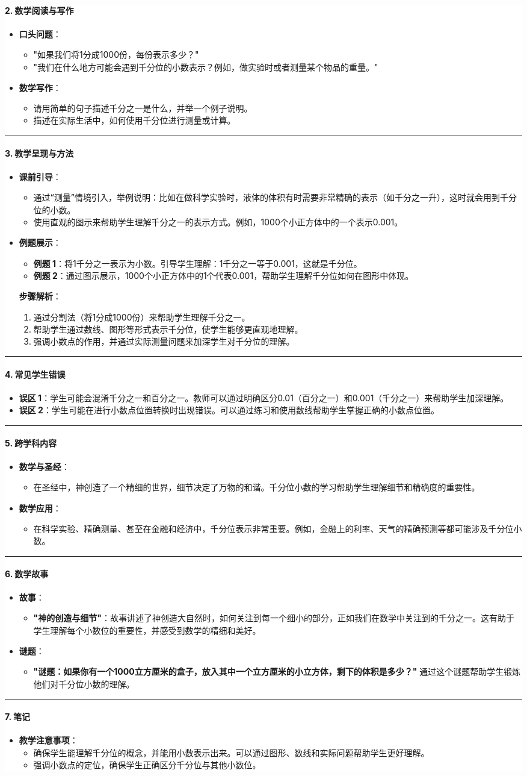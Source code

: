 
#### 2. 数学阅读与写作
- **口头问题**：
  - "如果我们将1分成1000份，每份表示多少？"
  - "我们在什么地方可能会遇到千分位的小数表示？例如，做实验时或者测量某个物品的重量。"

- **数学写作**：
  - 请用简单的句子描述千分之一是什么，并举一个例子说明。
  - 描述在实际生活中，如何使用千分位进行测量或计算。

---

#### 3. 教学呈现与方法
- **课前引导**：
  - 通过“测量”情境引入，举例说明：比如在做科学实验时，液体的体积有时需要非常精确的表示（如千分之一升），这时就会用到千分位的小数。
  - 使用直观的图示来帮助学生理解千分之一的表示方式。例如，1000个小正方体中的一个表示0.001。

- **例题展示**：
  - **例题 1**：将1千分之一表示为小数。引导学生理解：1千分之一等于0.001，这就是千分位。
  - **例题 2**：通过图示展示，1000个小正方体中的1个代表0.001，帮助学生理解千分位如何在图形中体现。

  **步骤解析**：
  1. 通过分割法（将1分成1000份）来帮助学生理解千分之一。
  2. 帮助学生通过数线、图形等形式表示千分位，使学生能够更直观地理解。
  3. 强调小数点的作用，并通过实际测量问题来加深学生对千分位的理解。

---

#### 4. 常见学生错误
- **误区 1**：学生可能会混淆千分之一和百分之一。教师可以通过明确区分0.01（百分之一）和0.001（千分之一）来帮助学生加深理解。
- **误区 2**：学生可能在进行小数点位置转换时出现错误。可以通过练习和使用数线帮助学生掌握正确的小数点位置。

---

#### 5. 跨学科内容
- **数学与圣经**：
  - 在圣经中，神创造了一个精细的世界，细节决定了万物的和谐。千分位小数的学习帮助学生理解细节和精确度的重要性。
  
- **数学应用**：
  - 在科学实验、精确测量、甚至在金融和经济中，千分位表示非常重要。例如，金融上的利率、天气的精确预测等都可能涉及千分位小数。

---

#### 6. 数学故事
- **故事**：
  - **"神的创造与细节"**：故事讲述了神创造大自然时，如何关注到每一个细小的部分，正如我们在数学中关注到的千分之一。这有助于学生理解每个小数位的重要性，并感受到数学的精细和美好。

- **谜题**：
  - **"谜题：如果你有一个1000立方厘米的盒子，放入其中一个立方厘米的小立方体，剩下的体积是多少？"** 通过这个谜题帮助学生锻炼他们对千分位小数的理解。

---

#### 7. 笔记
- **教学注意事项**：
  - 确保学生能理解千分位的概念，并能用小数表示出来。可以通过图形、数线和实际问题帮助学生更好理解。
  - 强调小数点的定位，确保学生正确区分千分位与其他小数位。
  